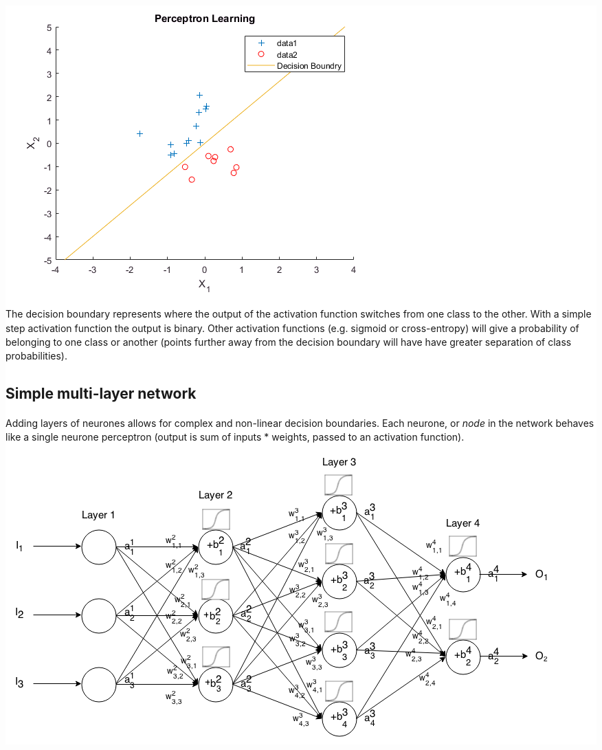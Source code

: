 ![](./images/perceptron_decision_boundry.png)

The decision boundary represents where the output of the activation function switches from one class to the other. With a simple step activation function the output is binary. Other activation functions (e.g. sigmoid or cross-entropy) will give a probability of belonging to one class or another (points further away from the decision boundary will have have greater separation of class probabilities).  


## Simple multi-layer network
Adding layers of neurones allows for complex and non-linear decision boundaries. Each neurone, or *node* in the network behaves like a single neurone perceptron (output is sum of inputs * weights, passed to an activation function).

![](./images/simple_network.png)
